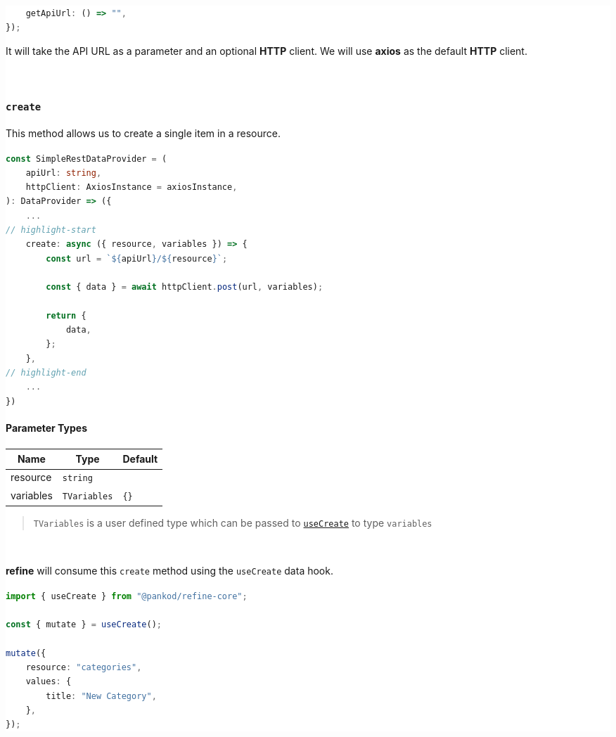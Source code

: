 ```ts title="dataProvider.ts"
    getApiUrl: () => "",
});
```

It will take the API URL as a parameter and an optional **HTTP** client. We will use **axios** as the default **HTTP** client.

<br/>

### `create`

This method allows us to create a single item in a resource.

```ts title="dataProvider.ts"
const SimpleRestDataProvider = (
    apiUrl: string,
    httpClient: AxiosInstance = axiosInstance,
): DataProvider => ({
    ...
// highlight-start
    create: async ({ resource, variables }) => {
        const url = `${apiUrl}/${resource}`;

        const { data } = await httpClient.post(url, variables);

        return {
            data,
        };
    },
// highlight-end
    ...
})
```

#### Parameter Types

| Name      | Type         | Default |
| --------- | ------------ | ------- |
| resource  | `string`     |         |
| variables | `TVariables` | `{}`    |

> `TVariables` is a user defined type which can be passed to [`useCreate`](../../core/hooks/data/useCreate.md#type-parameters) to type `variables`

<br/>

**refine** will consume this `create` method using the `useCreate` data hook.

```ts
import { useCreate } from "@pankod/refine-core";

const { mutate } = useCreate();

mutate({
    resource: "categories",
    values: {
        title: "New Category",
    },
});
```
